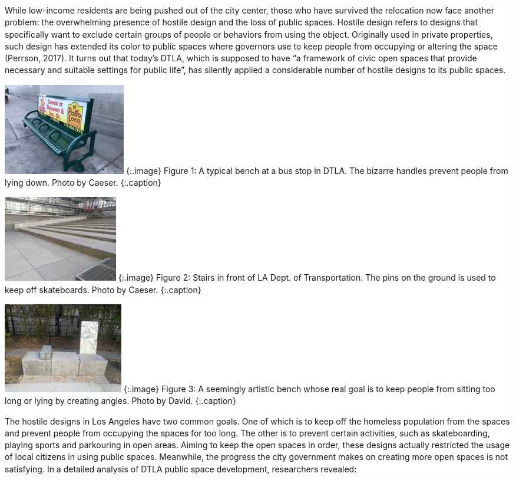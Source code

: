 While low-income residents are being pushed out of the city center, those who have survived the relocation now face another problem: the overwhelming presence of hostile design and the loss of public spaces. Hostile design refers to designs that specifically want to exclude certain groups of people or behaviors from using the object. Originally used in private properties, such design has extended its color to public spaces where governors use to keep people from occupying or altering the space (Perrson, 2017). It turns out that today’s DTLA, which is supposed to have “a framework of civic open spaces that provide necessary and suitable settings for public life”, has silently applied a considerable number of hostile designs to its public spaces.

![Hostile Design: Bench](images/Sheng_HostileBench.jpg)
  {:.image}
Figure 1: A typical bench at a bus stop in DTLA. The bizarre handles prevent people from lying down. Photo by Caeser.
  {:.caption}
  
![Hostile Design: Stairs](images/Sheng_HostileStairs.jpg)
  {:.image}
Figure 2: Stairs in front of LA Dept. of Transportation. The pins on the ground is used to keep off skateboards. Photo by Caeser.
  {:.caption}
  
![Hostile Design: Stone Bench](images/Sheng_HostileStoneBench.jpg)
  {:.image}
Figure 3: A seemingly artistic bench whose real goal is to keep people from sitting too long or lying by creating angles. Photo by David.
  {:.caption}
  
The hostile designs in Los Angeles have two common goals. One of which is to keep off the homeless population from the spaces and prevent people from occupying the spaces for too long. The other is to prevent certain activities, such as skateboarding, playing sports and parkouring in open areas. Aiming to keep the open spaces in order, these designs actually restricted the usage of local citizens in using public spaces. Meanwhile, the progress the city government makes on creating more open spaces is not satisfying. In a detailed analysis of DTLA public space development, researchers revealed:

